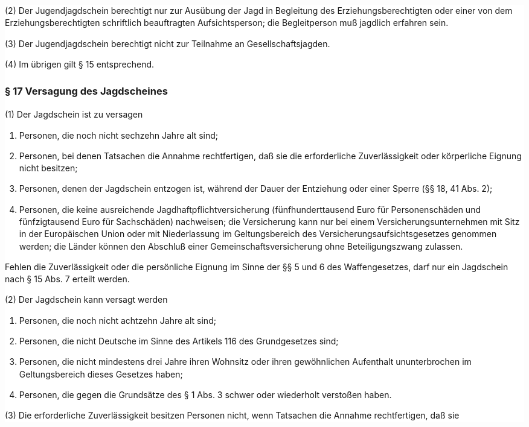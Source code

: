 (2) Der Jugendjagdschein berechtigt nur zur Ausübung der Jagd in
Begleitung des Erziehungsberechtigten oder einer von dem
Erziehungsberechtigten schriftlich beauftragten Aufsichtsperson; die
Begleitperson muß jagdlich erfahren sein.

(3) Der Jugendjagdschein berechtigt nicht zur Teilnahme an
Gesellschaftsjagden.

(4) Im übrigen gilt § 15 entsprechend.


### § 17 Versagung des Jagdscheines

(1) Der Jagdschein ist zu versagen

1.  Personen, die noch nicht sechzehn Jahre alt sind;


2.  Personen, bei denen Tatsachen die Annahme rechtfertigen, daß sie die
    erforderliche Zuverlässigkeit oder körperliche Eignung nicht besitzen;


3.  Personen, denen der Jagdschein entzogen ist, während der Dauer der
    Entziehung oder einer Sperre (§§ 18, 41 Abs. 2);


4.  Personen, die keine ausreichende Jagdhaftpflichtversicherung
    (fünfhunderttausend Euro für Personenschäden und fünfzigtausend Euro
    für Sachschäden) nachweisen; die Versicherung kann nur bei einem
    Versicherungsunternehmen mit Sitz in der Europäischen Union oder mit
    Niederlassung im Geltungsbereich des Versicherungsaufsichtsgesetzes
    genommen werden; die Länder können den Abschluß einer
    Gemeinschaftsversicherung ohne Beteiligungszwang zulassen.



Fehlen die Zuverlässigkeit oder die persönliche Eignung im Sinne der
§§ 5 und 6 des Waffengesetzes, darf nur ein Jagdschein nach § 15 Abs.
7 erteilt werden.

(2) Der Jagdschein kann versagt werden

1.  Personen, die noch nicht achtzehn Jahre alt sind;


2.  Personen, die nicht Deutsche im Sinne des Artikels 116 des
    Grundgesetzes sind;


3.  Personen, die nicht mindestens drei Jahre ihren Wohnsitz oder ihren
    gewöhnlichen Aufenthalt ununterbrochen im Geltungsbereich dieses
    Gesetzes haben;


4.  Personen, die gegen die Grundsätze des § 1 Abs. 3 schwer oder
    wiederholt verstoßen haben.




(3) Die erforderliche Zuverlässigkeit besitzen Personen nicht, wenn
Tatsachen die Annahme rechtfertigen, daß sie
